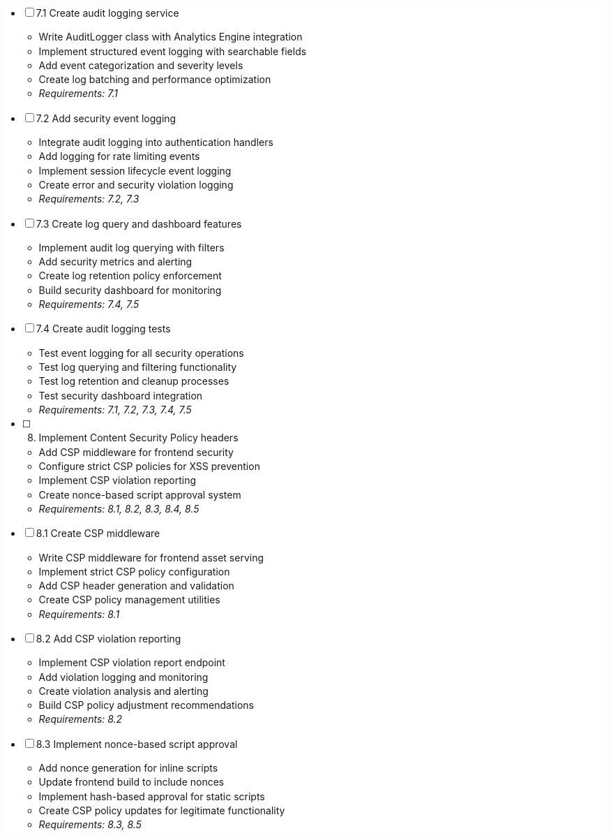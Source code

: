 - [ ] 7.1 Create audit logging service
  - Write AuditLogger class with Analytics Engine integration
  - Implement structured event logging with searchable fields
  - Add event categorization and severity levels
  - Create log batching and performance optimization
  - _Requirements: 7.1_

- [ ] 7.2 Add security event logging
  - Integrate audit logging into authentication handlers
  - Add logging for rate limiting events
  - Implement session lifecycle event logging
  - Create error and security violation logging
  - _Requirements: 7.2, 7.3_

- [ ] 7.3 Create log query and dashboard features
  - Implement audit log querying with filters
  - Add security metrics and alerting
  - Create log retention policy enforcement
  - Build security dashboard for monitoring
  - _Requirements: 7.4, 7.5_

- [ ] 7.4 Create audit logging tests
  - Test event logging for all security operations
  - Test log querying and filtering functionality
  - Test log retention and cleanup processes
  - Test security dashboard integration
  - _Requirements: 7.1, 7.2, 7.3, 7.4, 7.5_

- [ ] 8. Implement Content Security Policy headers
  - Add CSP middleware for frontend security
  - Configure strict CSP policies for XSS prevention
  - Implement CSP violation reporting
  - Create nonce-based script approval system
  - _Requirements: 8.1, 8.2, 8.3, 8.4, 8.5_

- [ ] 8.1 Create CSP middleware
  - Write CSP middleware for frontend asset serving
  - Implement strict CSP policy configuration
  - Add CSP header generation and validation
  - Create CSP policy management utilities
  - _Requirements: 8.1_

- [ ] 8.2 Add CSP violation reporting
  - Implement CSP violation report endpoint
  - Add violation logging and monitoring
  - Create violation analysis and alerting
  - Build CSP policy adjustment recommendations
  - _Requirements: 8.2_

- [ ] 8.3 Implement nonce-based script approval
  - Add nonce generation for inline scripts
  - Update frontend build to include nonces
  - Implement hash-based approval for static scripts
  - Create CSP policy updates for legitimate functionality
  - _Requirements: 8.3, 8.5_
